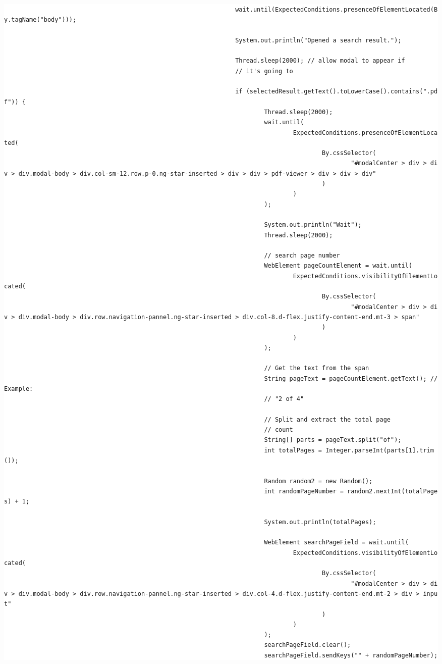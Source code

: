 																	wait.until(ExpectedConditions.presenceOfElementLocated(By.tagName("body")));
	
																	System.out.println("Opened a search result.");
	
																	Thread.sleep(2000); // allow modal to appear if
																	// it's going to
	
																	if (selectedResult.getText().toLowerCase().contains(".pdf")) {
																			Thread.sleep(2000);
																			wait.until(
																					ExpectedConditions.presenceOfElementLocated(
																							By.cssSelector(
																									"#modalCenter > div > div > div.modal-body > div.col-sm-12.row.p-0.ng-star-inserted > div > div > pdf-viewer > div > div > div"
																							)
																					)
																			);
	
																			System.out.println("Wait");
																			Thread.sleep(2000);
	
																			// search page number
																			WebElement pageCountElement = wait.until(
																					ExpectedConditions.visibilityOfElementLocated(
																							By.cssSelector(
																									"#modalCenter > div > div > div.modal-body > div.row.navigation-pannel.ng-star-inserted > div.col-8.d-flex.justify-content-end.mt-3 > span"
																							)
																					)
																			);
	
																			// Get the text from the span
																			String pageText = pageCountElement.getText(); // Example:
																			// "2 of 4"
	
																			// Split and extract the total page
																			// count
																			String[] parts = pageText.split("of");
																			int totalPages = Integer.parseInt(parts[1].trim());
	
																			Random random2 = new Random();
																			int randomPageNumber = random2.nextInt(totalPages) + 1;
	
																			System.out.println(totalPages);
	
																			WebElement searchPageField = wait.until(
																					ExpectedConditions.visibilityOfElementLocated(
																							By.cssSelector(
																									"#modalCenter > div > div > div.modal-body > div.row.navigation-pannel.ng-star-inserted > div.col-4.d-flex.justify-content-end.mt-2 > div > input"
																							)
																					)
																			);
																			searchPageField.clear();
																			searchPageField.sendKeys("" + randomPageNumber);
	